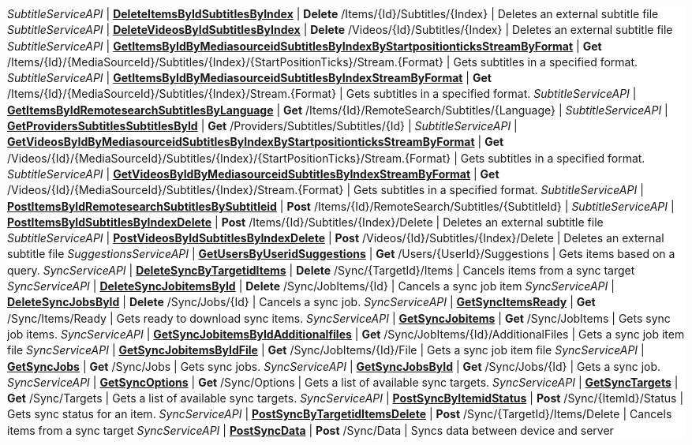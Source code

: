 *SubtitleServiceAPI* | [**DeleteItemsByIdSubtitlesByIndex**](docs/SubtitleServiceAPI.md#deleteitemsbyidsubtitlesbyindex) | **Delete** /Items/{Id}/Subtitles/{Index} | Deletes an external subtitle file
*SubtitleServiceAPI* | [**DeleteVideosByIdSubtitlesByIndex**](docs/SubtitleServiceAPI.md#deletevideosbyidsubtitlesbyindex) | **Delete** /Videos/{Id}/Subtitles/{Index} | Deletes an external subtitle file
*SubtitleServiceAPI* | [**GetItemsByIdByMediasourceidSubtitlesByIndexByStartpositionticksStreamByFormat**](docs/SubtitleServiceAPI.md#getitemsbyidbymediasourceidsubtitlesbyindexbystartpositionticksstreambyformat) | **Get** /Items/{Id}/{MediaSourceId}/Subtitles/{Index}/{StartPositionTicks}/Stream.{Format} | Gets subtitles in a specified format.
*SubtitleServiceAPI* | [**GetItemsByIdByMediasourceidSubtitlesByIndexStreamByFormat**](docs/SubtitleServiceAPI.md#getitemsbyidbymediasourceidsubtitlesbyindexstreambyformat) | **Get** /Items/{Id}/{MediaSourceId}/Subtitles/{Index}/Stream.{Format} | Gets subtitles in a specified format.
*SubtitleServiceAPI* | [**GetItemsByIdRemotesearchSubtitlesByLanguage**](docs/SubtitleServiceAPI.md#getitemsbyidremotesearchsubtitlesbylanguage) | **Get** /Items/{Id}/RemoteSearch/Subtitles/{Language} | 
*SubtitleServiceAPI* | [**GetProvidersSubtitlesSubtitlesById**](docs/SubtitleServiceAPI.md#getproviderssubtitlessubtitlesbyid) | **Get** /Providers/Subtitles/Subtitles/{Id} | 
*SubtitleServiceAPI* | [**GetVideosByIdByMediasourceidSubtitlesByIndexByStartpositionticksStreamByFormat**](docs/SubtitleServiceAPI.md#getvideosbyidbymediasourceidsubtitlesbyindexbystartpositionticksstreambyformat) | **Get** /Videos/{Id}/{MediaSourceId}/Subtitles/{Index}/{StartPositionTicks}/Stream.{Format} | Gets subtitles in a specified format.
*SubtitleServiceAPI* | [**GetVideosByIdByMediasourceidSubtitlesByIndexStreamByFormat**](docs/SubtitleServiceAPI.md#getvideosbyidbymediasourceidsubtitlesbyindexstreambyformat) | **Get** /Videos/{Id}/{MediaSourceId}/Subtitles/{Index}/Stream.{Format} | Gets subtitles in a specified format.
*SubtitleServiceAPI* | [**PostItemsByIdRemotesearchSubtitlesBySubtitleid**](docs/SubtitleServiceAPI.md#postitemsbyidremotesearchsubtitlesbysubtitleid) | **Post** /Items/{Id}/RemoteSearch/Subtitles/{SubtitleId} | 
*SubtitleServiceAPI* | [**PostItemsByIdSubtitlesByIndexDelete**](docs/SubtitleServiceAPI.md#postitemsbyidsubtitlesbyindexdelete) | **Post** /Items/{Id}/Subtitles/{Index}/Delete | Deletes an external subtitle file
*SubtitleServiceAPI* | [**PostVideosByIdSubtitlesByIndexDelete**](docs/SubtitleServiceAPI.md#postvideosbyidsubtitlesbyindexdelete) | **Post** /Videos/{Id}/Subtitles/{Index}/Delete | Deletes an external subtitle file
*SuggestionsServiceAPI* | [**GetUsersByUseridSuggestions**](docs/SuggestionsServiceAPI.md#getusersbyuseridsuggestions) | **Get** /Users/{UserId}/Suggestions | Gets items based on a query.
*SyncServiceAPI* | [**DeleteSyncByTargetidItems**](docs/SyncServiceAPI.md#deletesyncbytargetiditems) | **Delete** /Sync/{TargetId}/Items | Cancels items from a sync target
*SyncServiceAPI* | [**DeleteSyncJobitemsById**](docs/SyncServiceAPI.md#deletesyncjobitemsbyid) | **Delete** /Sync/JobItems/{Id} | Cancels a sync job item
*SyncServiceAPI* | [**DeleteSyncJobsById**](docs/SyncServiceAPI.md#deletesyncjobsbyid) | **Delete** /Sync/Jobs/{Id} | Cancels a sync job.
*SyncServiceAPI* | [**GetSyncItemsReady**](docs/SyncServiceAPI.md#getsyncitemsready) | **Get** /Sync/Items/Ready | Gets ready to download sync items.
*SyncServiceAPI* | [**GetSyncJobitems**](docs/SyncServiceAPI.md#getsyncjobitems) | **Get** /Sync/JobItems | Gets sync job items.
*SyncServiceAPI* | [**GetSyncJobitemsByIdAdditionalfiles**](docs/SyncServiceAPI.md#getsyncjobitemsbyidadditionalfiles) | **Get** /Sync/JobItems/{Id}/AdditionalFiles | Gets a sync job item file
*SyncServiceAPI* | [**GetSyncJobitemsByIdFile**](docs/SyncServiceAPI.md#getsyncjobitemsbyidfile) | **Get** /Sync/JobItems/{Id}/File | Gets a sync job item file
*SyncServiceAPI* | [**GetSyncJobs**](docs/SyncServiceAPI.md#getsyncjobs) | **Get** /Sync/Jobs | Gets sync jobs.
*SyncServiceAPI* | [**GetSyncJobsById**](docs/SyncServiceAPI.md#getsyncjobsbyid) | **Get** /Sync/Jobs/{Id} | Gets a sync job.
*SyncServiceAPI* | [**GetSyncOptions**](docs/SyncServiceAPI.md#getsyncoptions) | **Get** /Sync/Options | Gets a list of available sync targets.
*SyncServiceAPI* | [**GetSyncTargets**](docs/SyncServiceAPI.md#getsynctargets) | **Get** /Sync/Targets | Gets a list of available sync targets.
*SyncServiceAPI* | [**PostSyncByItemidStatus**](docs/SyncServiceAPI.md#postsyncbyitemidstatus) | **Post** /Sync/{ItemId}/Status | Gets sync status for an item.
*SyncServiceAPI* | [**PostSyncByTargetidItemsDelete**](docs/SyncServiceAPI.md#postsyncbytargetiditemsdelete) | **Post** /Sync/{TargetId}/Items/Delete | Cancels items from a sync target
*SyncServiceAPI* | [**PostSyncData**](docs/SyncServiceAPI.md#postsyncdata) | **Post** /Sync/Data | Syncs data between device and server